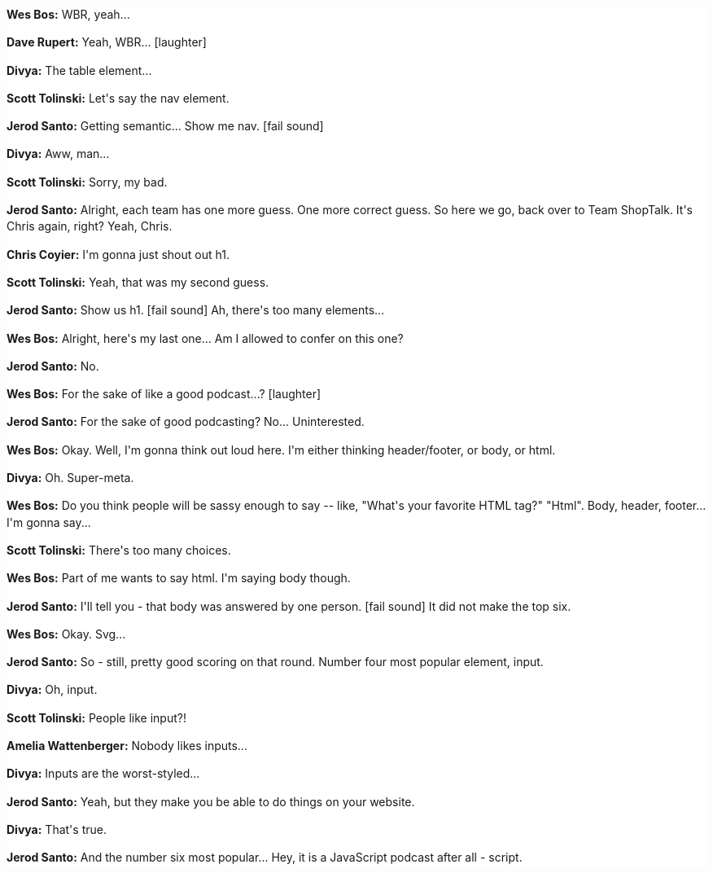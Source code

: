 **Wes Bos:** WBR, yeah...

**Dave Rupert:** Yeah, WBR... \[laughter\]

**Divya:** The table element...

**Scott Tolinski:** Let's say the nav element.

**Jerod Santo:** Getting semantic... Show me nav. \[fail sound\]

**Divya:** Aww, man...

**Scott Tolinski:** Sorry, my bad.

**Jerod Santo:** Alright, each team has one more guess. One more correct guess. So here we go, back over to Team ShopTalk. It's Chris again, right? Yeah, Chris.

**Chris Coyier:** I'm gonna just shout out h1.

**Scott Tolinski:** Yeah, that was my second guess.

**Jerod Santo:** Show us h1. \[fail sound\] Ah, there's too many elements...

**Wes Bos:** Alright, here's my last one... Am I allowed to confer on this one?

**Jerod Santo:** No.

**Wes Bos:** For the sake of like a good podcast...? \[laughter\]

**Jerod Santo:** For the sake of good podcasting? No... Uninterested.

**Wes Bos:** Okay. Well, I'm gonna think out loud here. I'm either thinking header/footer, or body, or html.

**Divya:** Oh. Super-meta.

**Wes Bos:** Do you think people will be sassy enough to say -- like, "What's your favorite HTML tag?" "Html". Body, header, footer... I'm gonna say...

**Scott Tolinski:** There's too many choices.

**Wes Bos:** Part of me wants to say html. I'm saying body though.

**Jerod Santo:** I'll tell you - that body was answered by one person. \[fail sound\] It did not make the top six.

**Wes Bos:** Okay. Svg...

**Jerod Santo:** So - still, pretty good scoring on that round. Number four most popular element, input.

**Divya:** Oh, input.

**Scott Tolinski:** People like input?!

**Amelia Wattenberger:** Nobody likes inputs...

**Divya:** Inputs are the worst-styled...

**Jerod Santo:** Yeah, but they make you be able to do things on your website.

**Divya:** That's true.

**Jerod Santo:** And the number six most popular... Hey, it is a JavaScript podcast after all - script.
